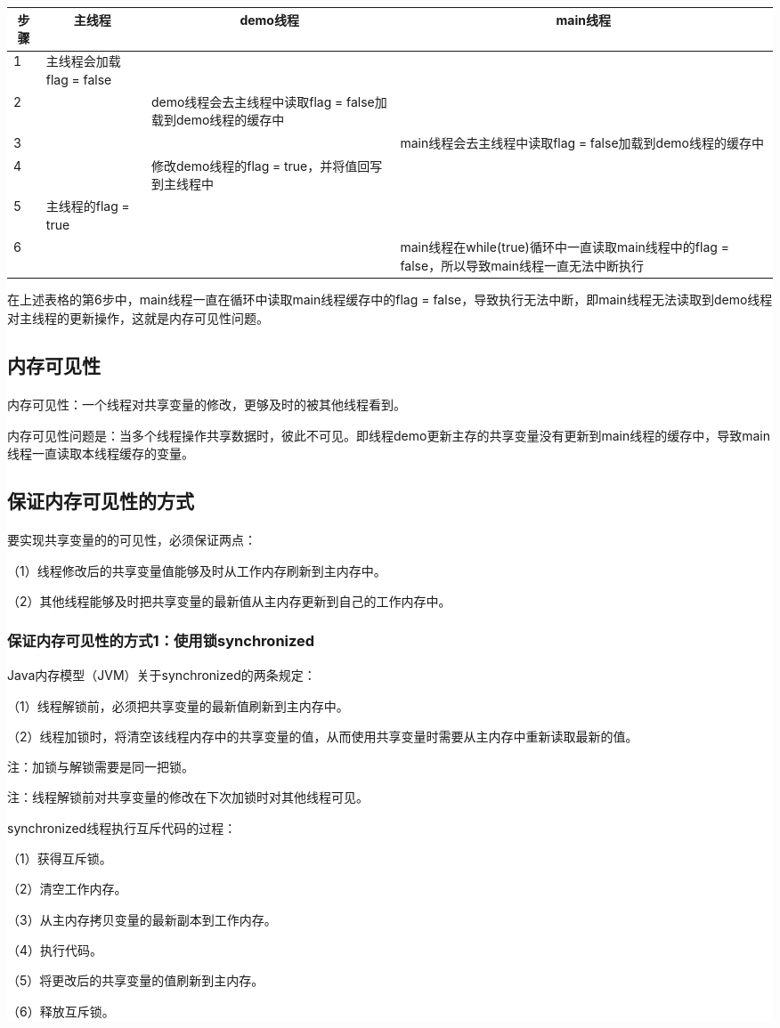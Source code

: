 

| 步骤 | 主线程                   | demo线程                                                   | main线程                                                     |
| ---- | ------------------------ | ---------------------------------------------------------- | ------------------------------------------------------------ |
| 1    | 主线程会加载flag = false |                                                            |                                                              |
| 2    |                          | demo线程会去主线程中读取flag = false加载到demo线程的缓存中 |                                                              |
| 3    |                          |                                                            | main线程会去主线程中读取flag = false加载到demo线程的缓存中   |
| 4    |                          | 修改demo线程的flag = true，并将值回写到主线程中            |                                                              |
| 5    | 主线程的flag = true      |                                                            |                                                              |
| 6    |                          |                                                            | main线程在while(true)循环中一直读取main线程中的flag = false，所以导致main线程一直无法中断执行 |

在上述表格的第6步中，main线程一直在循环中读取main线程缓存中的flag = false，导致执行无法中断，即main线程无法读取到demo线程对主线程的更新操作，这就是内存可见性问题。



## 内存可见性

内存可见性：一个线程对共享变量的修改，更够及时的被其他线程看到。

内存可见性问题是：当多个线程操作共享数据时，彼此不可见。即线程demo更新主存的共享变量没有更新到main线程的缓存中，导致main线程一直读取本线程缓存的变量。



## 保证内存可见性的方式

要实现共享变量的的可见性，必须保证两点：

（1）线程修改后的共享变量值能够及时从工作内存刷新到主内存中。

（2）其他线程能够及时把共享变量的最新值从主内存更新到自己的工作内存中。

### 保证内存可见性的方式1：使用锁synchronized

Java内存模型（JVM）关于synchronized的两条规定：

（1）线程解锁前，必须把共享变量的最新值刷新到主内存中。

（2）线程加锁时，将清空该线程内存中的共享变量的值，从而使用共享变量时需要从主内存中重新读取最新的值。

注：加锁与解锁需要是同一把锁。

注：线程解锁前对共享变量的修改在下次加锁时对其他线程可见。 

synchronized线程执行互斥代码的过程：

（1）获得互斥锁。

（2）清空工作内存。

（3）从主内存拷贝变量的最新副本到工作内存。

（4）执行代码。

（5）将更改后的共享变量的值刷新到主内存。

（6）释放互斥锁。
